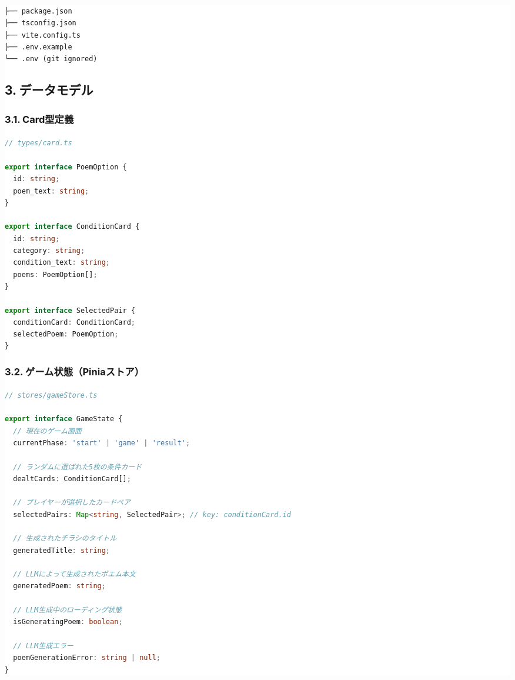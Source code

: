 ```
├── package.json
├── tsconfig.json
├── vite.config.ts
├── .env.example
└── .env (git ignored)
```

## 3. データモデル

### 3.1. Card型定義

```typescript
// types/card.ts

export interface PoemOption {
  id: string;
  poem_text: string;
}

export interface ConditionCard {
  id: string;
  category: string;
  condition_text: string;
  poems: PoemOption[];
}

export interface SelectedPair {
  conditionCard: ConditionCard;
  selectedPoem: PoemOption;
}
```

### 3.2. ゲーム状態（Piniaストア）

```typescript
// stores/gameStore.ts

export interface GameState {
  // 現在のゲーム画面
  currentPhase: 'start' | 'game' | 'result';

  // ランダムに選ばれた5枚の条件カード
  dealtCards: ConditionCard[];

  // プレイヤーが選択したカードペア
  selectedPairs: Map<string, SelectedPair>; // key: conditionCard.id

  // 生成されたチラシのタイトル
  generatedTitle: string;

  // LLMによって生成されたポエム本文
  generatedPoem: string;

  // LLM生成中のローディング状態
  isGeneratingPoem: boolean;

  // LLM生成エラー
  poemGenerationError: string | null;
}
```
